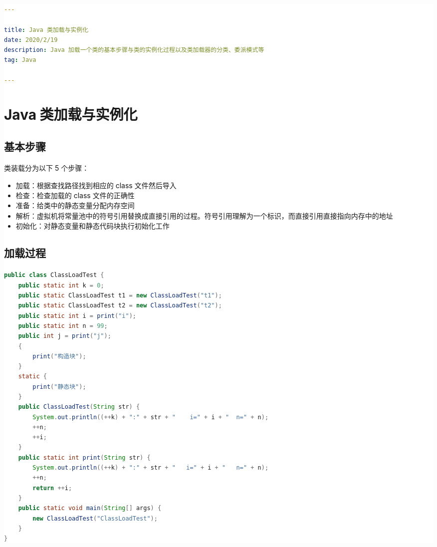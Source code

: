 ```yaml
---

title: Java 类加载与实例化
date: 2020/2/19
description: Java 加载一个类的基本步骤与类的实例化过程以及类加载器的分类、委派模式等
tag: Java 

---
```




# Java 类加载与实例化

## 基本步骤

类装载分为以下 5 个步骤：

- 加载：根据查找路径找到相应的 class 文件然后导入
- 检查：检查加载的 class 文件的正确性
- 准备：给类中的静态变量分配内存空间
- 解析：虚拟机将常量池中的符号引用替换成直接引用的过程。符号引用理解为一个标识，而直接引用直接指向内存中的地址
- 初始化：对静态变量和静态代码块执行初始化工作

## 加载过程

```java
public class ClassLoadTest {
    public static int k = 0;
    public static ClassLoadTest t1 = new ClassLoadTest("t1");
    public static ClassLoadTest t2 = new ClassLoadTest("t2");
    public static int i = print("i");
    public static int n = 99;
    public int j = print("j");
    {
        print("构造块");
    }
    static {
        print("静态块");
    }
    public ClassLoadTest(String str) {
        System.out.println((++k) + ":" + str + "    i=" + i + "  n=" + n);
        ++n;
        ++i;
    }
    public static int print(String str) {
        System.out.println((++k) + ":" + str + "   i=" + i + "   n=" + n);
        ++n;
        return ++i;
    }
    public static void main(String[] args) {
        new ClassLoadTest("ClassLoadTest");
    }
}
```
